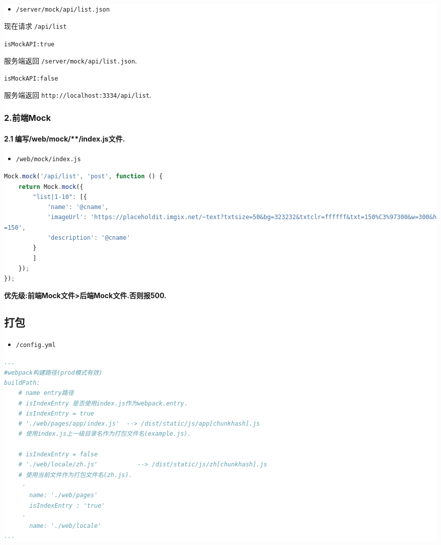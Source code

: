 * ```/server/mock/api/list.json```

现在请求 `/api/list`

`isMockAPI:true`

服务端返回 `/server/mock/api/list.json`.

`isMockAPI:false`

服务端返回 `http://localhost:3334/api/list`.

### 2.前端Mock

#### 2.1 编写/web/mock/**/index.js文件.

* ```/web/mock/index.js``` 

```javascript
Mock.mock('/api/list', 'post', function () {
    return Mock.mock({
        "list|1-10": [{
            'name': '@cname',
            'imageUrl': 'https://placeholdit.imgix.net/~text?txtsize=50&bg=323232&txtclr=ffffff&txt=150%C3%97300&w=300&h=150',
            'description': '@cname'
        }
        ]
    });
});
```
**优先级:前端Mock文件>后端Mock文件.否则报500.**

## 打包

* ```/config.yml```

```yml
...
#webpack构建路径(prod模式有效)
buildPath:
    # name entry路径
    # isIndexEntry 是否使用index.js作为webpack.entry.
    # isIndexEntry = true
    # './web/pages/app/index.js'  --> /dist/static/js/app[chunkhash].js
    # 使用index.js上一级目录名作为打包文件名(example.js).

    # isIndexEntry = false
    # './web/locale/zh.js'           --> /dist/static/js/zh[chunkhash].js
    # 使用当前文件作为打包文件名(zh.js).
     -
       name: './web/pages'
       isIndexEntry : 'true'
     -
       name: './web/locale'
...
```
